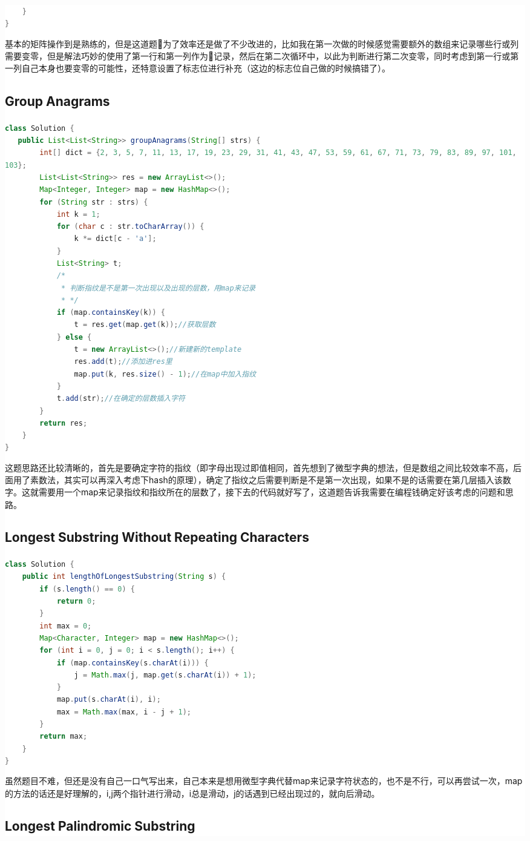 ```java
    }
}
```
基本的矩阵操作到是熟练的，但是这道题为了效率还是做了不少改进的，比如我在第一次做的时候感觉需要额外的数组来记录哪些行或列需要变零，但是解法巧妙的使用了第一行和第一列作为记录，然后在第二次循环中，以此为判断进行第二次变零，同时考虑到第一行或第一列自己本身也要变零的可能性，还特意设置了标志位进行补充（这边的标志位自己做的时候搞错了）。
## Group Anagrams
```java
class Solution {
   public List<List<String>> groupAnagrams(String[] strs) {
        int[] dict = {2, 3, 5, 7, 11, 13, 17, 19, 23, 29, 31, 41, 43, 47, 53, 59, 61, 67, 71, 73, 79, 83, 89, 97, 101, 103};
        List<List<String>> res = new ArrayList<>();
        Map<Integer, Integer> map = new HashMap<>();
        for (String str : strs) {
            int k = 1;
            for (char c : str.toCharArray()) {
                k *= dict[c - 'a'];
            }
            List<String> t;
            /*
             * 判断指纹是不是第一次出现以及出现的层数，用map来记录
             * */
            if (map.containsKey(k)) {
                t = res.get(map.get(k));//获取层数
            } else {
                t = new ArrayList<>();//新建新的template
                res.add(t);//添加进res里
                map.put(k, res.size() - 1);//在map中加入指纹
            }
            t.add(str);//在确定的层数插入字符
        }
        return res;
    }
}
```
这题思路还比较清晰的，首先是要确定字符的指纹（即字母出现过即值相同，首先想到了微型字典的想法，但是数组之间比较效率不高，后面用了素数法，其实可以再深入考虑下hash的原理），确定了指纹之后需要判断是不是第一次出现，如果不是的话需要在第几层插入该数字。这就需要用一个map来记录指纹和指纹所在的层数了，接下去的代码就好写了，这道题告诉我需要在编程钱确定好该考虑的问题和思路。
## Longest Substring Without Repeating Characters
```java
class Solution {
    public int lengthOfLongestSubstring(String s) {
        if (s.length() == 0) {
            return 0;
        }
        int max = 0;
        Map<Character, Integer> map = new HashMap<>();
        for (int i = 0, j = 0; i < s.length(); i++) {
            if (map.containsKey(s.charAt(i))) {
                j = Math.max(j, map.get(s.charAt(i)) + 1);
            }
            map.put(s.charAt(i), i);
            max = Math.max(max, i - j + 1);
        }
        return max;
    }
}
```
虽然题目不难，但还是没有自己一口气写出来，自己本来是想用微型字典代替map来记录字符状态的，也不是不行，可以再尝试一次，map的方法的话还是好理解的，i,j两个指针进行滑动，i总是滑动，j的话遇到已经出现过的，就向后滑动。
## Longest Palindromic Substring
```java
```